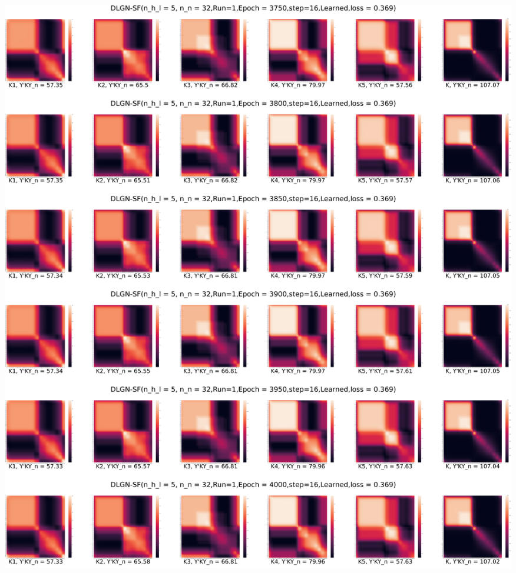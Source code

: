 <p align="center"> <img src= 'all_figs/DLGN-SF(n_h_l = 5, n_n = 32,Run=1,Epoch = 3750,step=16,Learned,loss = 0.369).png' /> </p>
<p align="center"> <img src= 'all_figs/DLGN-SF(n_h_l = 5, n_n = 32,Run=1,Epoch = 3800,step=16,Learned,loss = 0.369).png' /> </p>
<p align="center"> <img src= 'all_figs/DLGN-SF(n_h_l = 5, n_n = 32,Run=1,Epoch = 3850,step=16,Learned,loss = 0.369).png' /> </p>
<p align="center"> <img src= 'all_figs/DLGN-SF(n_h_l = 5, n_n = 32,Run=1,Epoch = 3900,step=16,Learned,loss = 0.369).png' /> </p>
<p align="center"> <img src= 'all_figs/DLGN-SF(n_h_l = 5, n_n = 32,Run=1,Epoch = 3950,step=16,Learned,loss = 0.369).png' /> </p>
<p align="center"> <img src= 'all_figs/DLGN-SF(n_h_l = 5, n_n = 32,Run=1,Epoch = 4000,step=16,Learned,loss = 0.369).png' /> </p>
